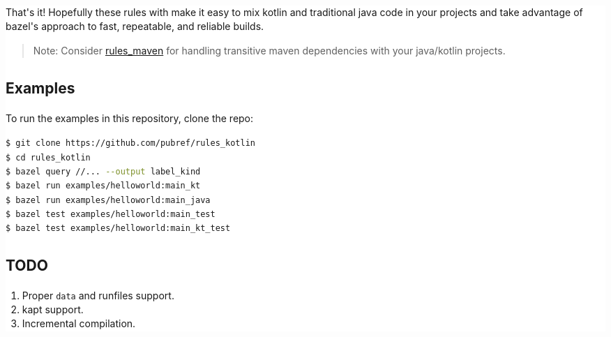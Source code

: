 That's it!  Hopefully these rules with make it easy to mix kotlin and
traditional java code in your projects and take advantage of bazel's
approach to fast, repeatable, and reliable builds.

> Note: Consider [rules_maven](https://github.com/pubref/rules_maven)
> for handling transitive maven dependencies with your java/kotlin
> projects.

## Examples

To run the examples in this repository, clone the repo:

```sh
$ git clone https://github.com/pubref/rules_kotlin
$ cd rules_kotlin
$ bazel query //... --output label_kind
$ bazel run examples/helloworld:main_kt
$ bazel run examples/helloworld:main_java
$ bazel test examples/helloworld:main_test
$ bazel test examples/helloworld:main_kt_test
```

## TODO

1. Proper `data` and runfiles support.
2. kapt support.
3. Incremental compilation.

[bazel]: http://www.bazel.build
[kotlin]: http://www.kotlinlang.org
[android_library]: https://docs.bazel.build/versions/master/be/android.html#android_library_args
